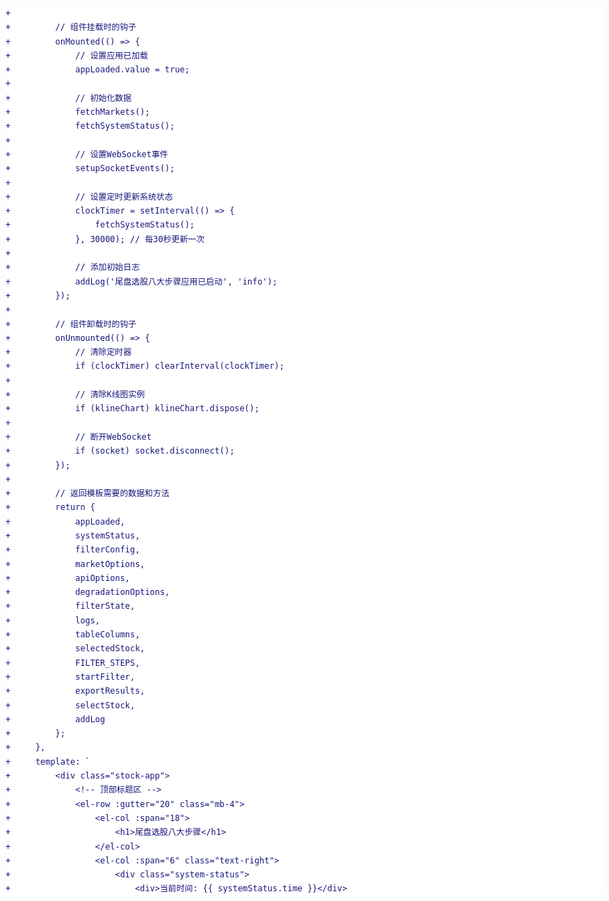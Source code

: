 ```diff
+         
+         // 组件挂载时的钩子
+         onMounted(() => {
+             // 设置应用已加载
+             appLoaded.value = true;
+             
+             // 初始化数据
+             fetchMarkets();
+             fetchSystemStatus();
+             
+             // 设置WebSocket事件
+             setupSocketEvents();
+             
+             // 设置定时更新系统状态
+             clockTimer = setInterval(() => {
+                 fetchSystemStatus();
+             }, 30000); // 每30秒更新一次
+             
+             // 添加初始日志
+             addLog('尾盘选股八大步骤应用已启动', 'info');
+         });
+         
+         // 组件卸载时的钩子
+         onUnmounted(() => {
+             // 清除定时器
+             if (clockTimer) clearInterval(clockTimer);
+             
+             // 清除K线图实例
+             if (klineChart) klineChart.dispose();
+             
+             // 断开WebSocket
+             if (socket) socket.disconnect();
+         });
+         
+         // 返回模板需要的数据和方法
+         return {
+             appLoaded,
+             systemStatus,
+             filterConfig,
+             marketOptions,
+             apiOptions,
+             degradationOptions,
+             filterState,
+             logs,
+             tableColumns,
+             selectedStock,
+             FILTER_STEPS,
+             startFilter,
+             exportResults,
+             selectStock,
+             addLog
+         };
+     },
+     template: `
+         <div class="stock-app">
+             <!-- 顶部标题区 -->
+             <el-row :gutter="20" class="mb-4">
+                 <el-col :span="18">
+                     <h1>尾盘选股八大步骤</h1>
+                 </el-col>
+                 <el-col :span="6" class="text-right">
+                     <div class="system-status">
+                         <div>当前时间: {{ systemStatus.time }}</div>
```